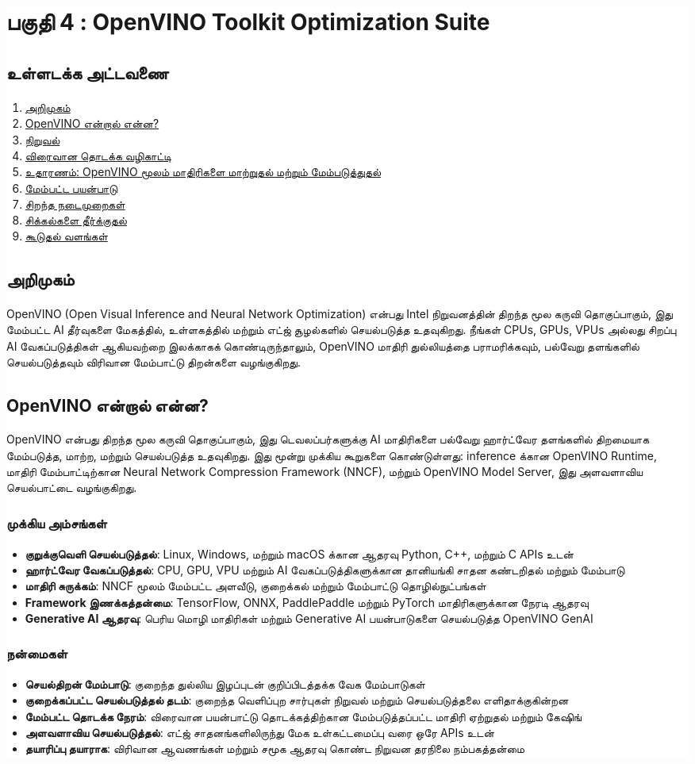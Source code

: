 
# பகுதி 4 : OpenVINO Toolkit Optimization Suite

## உள்ளடக்க அட்டவணை
1. [அறிமுகம்](../../../Module04)
2. [OpenVINO என்றால் என்ன?](../../../Module04)
3. [நிறுவல்](../../../Module04)
4. [விரைவான தொடக்க வழிகாட்டி](../../../Module04)
5. [உதாரணம்: OpenVINO மூலம் மாதிரிகளை மாற்றுதல் மற்றும் மேம்படுத்துதல்](../../../Module04)
6. [மேம்பட்ட பயன்பாடு](../../../Module04)
7. [சிறந்த நடைமுறைகள்](../../../Module04)
8. [சிக்கல்களை தீர்க்குதல்](../../../Module04)
9. [கூடுதல் வளங்கள்](../../../Module04)

## அறிமுகம்

OpenVINO (Open Visual Inference and Neural Network Optimization) என்பது Intel நிறுவனத்தின் திறந்த மூல கருவி தொகுப்பாகும், இது மேம்பட்ட AI தீர்வுகளை மேகத்தில், உள்ளகத்தில் மற்றும் எட்ஜ் சூழல்களில் செயல்படுத்த உதவுகிறது. நீங்கள் CPUs, GPUs, VPUs அல்லது சிறப்பு AI வேகப்படுத்திகள் ஆகியவற்றை இலக்காகக் கொண்டிருந்தாலும், OpenVINO மாதிரி துல்லியத்தை பராமரிக்கவும், பல்வேறு தளங்களில் செயல்படுத்தவும் விரிவான மேம்பாட்டு திறன்களை வழங்குகிறது.

## OpenVINO என்றால் என்ன?

OpenVINO என்பது திறந்த மூல கருவி தொகுப்பாகும், இது டெவலப்பர்களுக்கு AI மாதிரிகளை பல்வேறு ஹார்ட்வேர தளங்களில் திறமையாக மேம்படுத்த, மாற்ற, மற்றும் செயல்படுத்த உதவுகிறது. இது மூன்று முக்கிய கூறுகளை கொண்டுள்ளது: inference க்கான OpenVINO Runtime, மாதிரி மேம்பாட்டிற்கான Neural Network Compression Framework (NNCF), மற்றும் OpenVINO Model Server, இது அளவளாவிய செயல்பாட்டை வழங்குகிறது.

### முக்கிய அம்சங்கள்

- **குறுக்குவெளி செயல்படுத்தல்**: Linux, Windows, மற்றும் macOS க்கான ஆதரவு Python, C++, மற்றும் C APIs உடன்
- **ஹார்ட்வேர வேகப்படுத்தல்**: CPU, GPU, VPU மற்றும் AI வேகப்படுத்திகளுக்கான தானியங்கி சாதன கண்டறிதல் மற்றும் மேம்பாடு
- **மாதிரி சுருக்கம்**: NNCF மூலம் மேம்பட்ட அளவீடு, குறைக்கல் மற்றும் மேம்பாட்டு தொழில்நுட்பங்கள்
- **Framework இணக்கத்தன்மை**: TensorFlow, ONNX, PaddlePaddle மற்றும் PyTorch மாதிரிகளுக்கான நேரடி ஆதரவு
- **Generative AI ஆதரவு**: பெரிய மொழி மாதிரிகள் மற்றும் Generative AI பயன்பாடுகளை செயல்படுத்த OpenVINO GenAI

### நன்மைகள்

- **செயல்திறன் மேம்பாடு**: குறைந்த துல்லிய இழப்புடன் குறிப்பிடத்தக்க வேக மேம்பாடுகள்
- **குறைக்கப்பட்ட செயல்படுத்தல் தடம்**: குறைந்த வெளிப்புற சார்புகள் நிறுவல் மற்றும் செயல்படுத்தலை எளிதாக்குகின்றன
- **மேம்பட்ட தொடக்க நேரம்**: விரைவான பயன்பாட்டு தொடக்கத்திற்கான மேம்படுத்தப்பட்ட மாதிரி ஏற்றுதல் மற்றும் கேஷிங்
- **அளவளாவிய செயல்படுத்தல்**: எட்ஜ் சாதனங்களிலிருந்து மேக உள்கட்டமைப்பு வரை ஒரே APIs உடன்
- **தயாரிப்பு தயாராக**: விரிவான ஆவணங்கள் மற்றும் சமூக ஆதரவு கொண்ட நிறுவன தரநிலை நம்பகத்தன்மை
